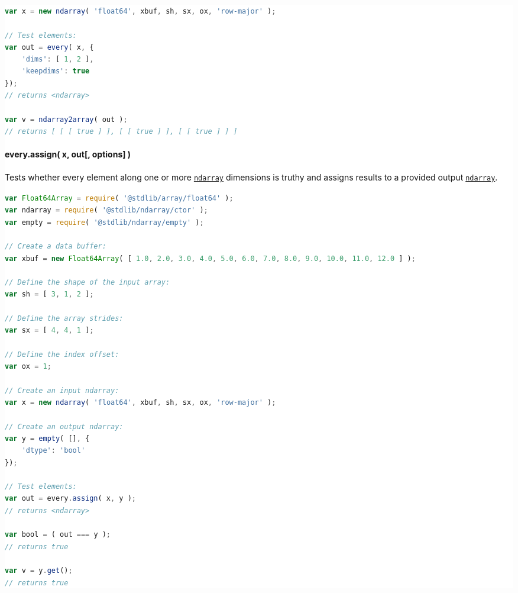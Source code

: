 ```javascript
var x = new ndarray( 'float64', xbuf, sh, sx, ox, 'row-major' );

// Test elements:
var out = every( x, {
    'dims': [ 1, 2 ],
    'keepdims': true
});
// returns <ndarray>

var v = ndarray2array( out );
// returns [ [ [ true ] ], [ [ true ] ], [ [ true ] ] ]
```

#### every.assign( x, out\[, options] )

Tests whether every element along one or more [`ndarray`][@stdlib/ndarray/ctor] dimensions is truthy and assigns results to a provided output [`ndarray`][@stdlib/ndarray/ctor].



```javascript
var Float64Array = require( '@stdlib/array/float64' );
var ndarray = require( '@stdlib/ndarray/ctor' );
var empty = require( '@stdlib/ndarray/empty' );

// Create a data buffer:
var xbuf = new Float64Array( [ 1.0, 2.0, 3.0, 4.0, 5.0, 6.0, 7.0, 8.0, 9.0, 10.0, 11.0, 12.0 ] );

// Define the shape of the input array:
var sh = [ 3, 1, 2 ];

// Define the array strides:
var sx = [ 4, 4, 1 ];

// Define the index offset:
var ox = 1;

// Create an input ndarray:
var x = new ndarray( 'float64', xbuf, sh, sx, ox, 'row-major' );

// Create an output ndarray:
var y = empty( [], {
    'dtype': 'bool'
});

// Test elements:
var out = every.assign( x, y );
// returns <ndarray>

var bool = ( out === y );
// returns true

var v = y.get();
// returns true
```


[@stdlib/ndarray/ctor]: https://github.com/stdlib-js/ndarray/tree/main/ctor